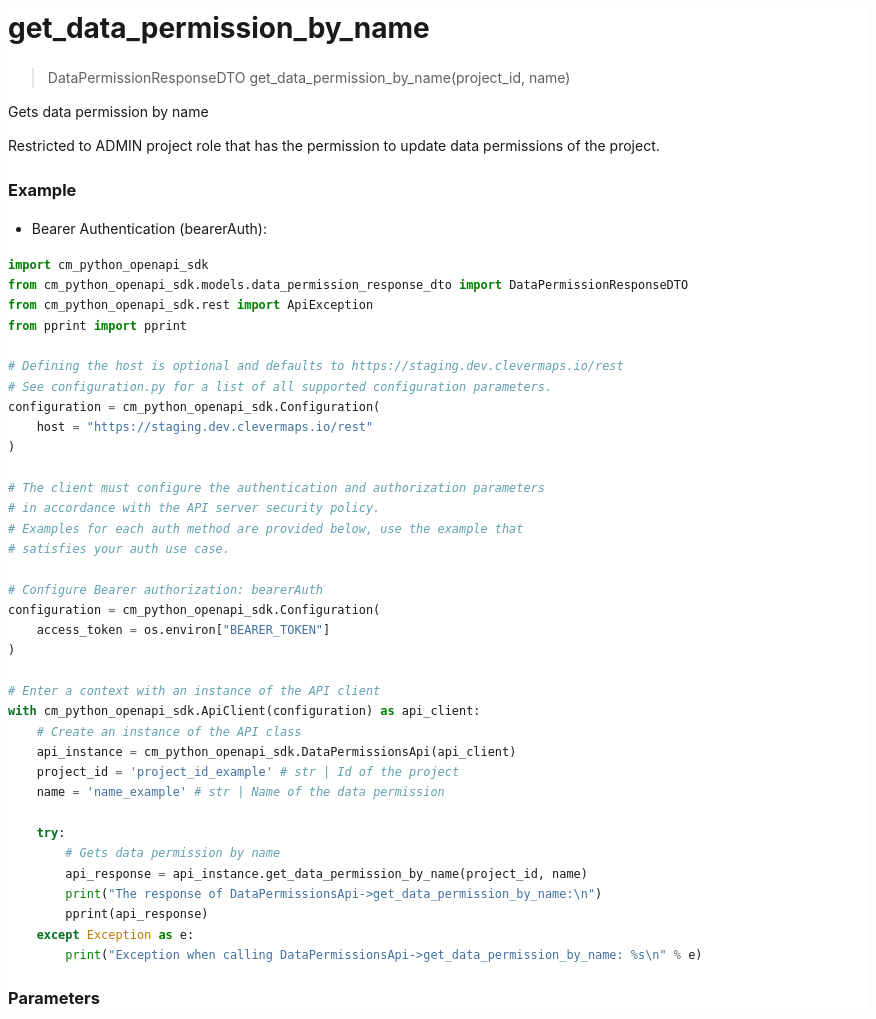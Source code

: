 # **get_data_permission_by_name**
> DataPermissionResponseDTO get_data_permission_by_name(project_id, name)

Gets data permission by name

Restricted to ADMIN project role that has the permission to update data permissions of the project.

### Example

* Bearer Authentication (bearerAuth):

```python
import cm_python_openapi_sdk
from cm_python_openapi_sdk.models.data_permission_response_dto import DataPermissionResponseDTO
from cm_python_openapi_sdk.rest import ApiException
from pprint import pprint

# Defining the host is optional and defaults to https://staging.dev.clevermaps.io/rest
# See configuration.py for a list of all supported configuration parameters.
configuration = cm_python_openapi_sdk.Configuration(
    host = "https://staging.dev.clevermaps.io/rest"
)

# The client must configure the authentication and authorization parameters
# in accordance with the API server security policy.
# Examples for each auth method are provided below, use the example that
# satisfies your auth use case.

# Configure Bearer authorization: bearerAuth
configuration = cm_python_openapi_sdk.Configuration(
    access_token = os.environ["BEARER_TOKEN"]
)

# Enter a context with an instance of the API client
with cm_python_openapi_sdk.ApiClient(configuration) as api_client:
    # Create an instance of the API class
    api_instance = cm_python_openapi_sdk.DataPermissionsApi(api_client)
    project_id = 'project_id_example' # str | Id of the project
    name = 'name_example' # str | Name of the data permission

    try:
        # Gets data permission by name
        api_response = api_instance.get_data_permission_by_name(project_id, name)
        print("The response of DataPermissionsApi->get_data_permission_by_name:\n")
        pprint(api_response)
    except Exception as e:
        print("Exception when calling DataPermissionsApi->get_data_permission_by_name: %s\n" % e)
```



### Parameters
